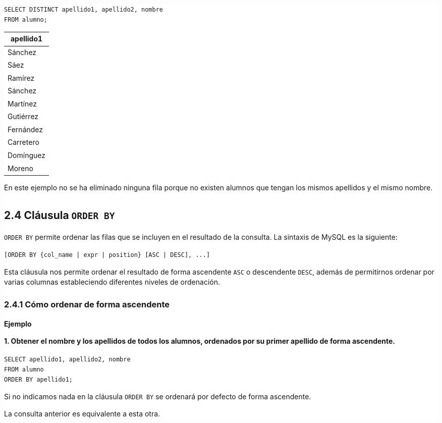 ```
SELECT DISTINCT apellido1, apellido2, nombre
FROM alumno;
```

| apellido1 |
| --------- |
| Sánchez   |
| Sáez      |
| Ramírez   |
| Sánchez   |
| Martínez  |
| Gutiérrez |
| Fernández |
| Carretero |
| Domínguez |
| Moreno    |

En este ejemplo no se ha eliminado ninguna fila porque no existen alumnos que tengan los mismos apellidos y el mismo nombre.

## 2.4 Cláusula `ORDER BY`

`ORDER BY` permite ordenar las filas que se incluyen en el resultado de la consulta. La sintaxis de MySQL es la siguiente:

```
[ORDER BY {col_name | expr | position} [ASC | DESC], ...]
```

Esta cláusula nos permite ordenar el resultado de forma ascendente `ASC` o descendente `DESC`, además de permitirnos ordenar por varias columnas estableciendo diferentes niveles de ordenación.

### 2.4.1 Cómo ordenar de forma ascendente

**Ejemplo**

**1. Obtener el nombre y los apellidos de todos los alumnos, ordenados por su primer apellido de forma ascendente.**

```
SELECT apellido1, apellido2, nombre
FROM alumno
ORDER BY apellido1;
```

Si no indicamos nada en la cláusula `ORDER BY` se ordenará por defecto de forma ascendente.

La consulta anterior es equivalente a esta otra.
